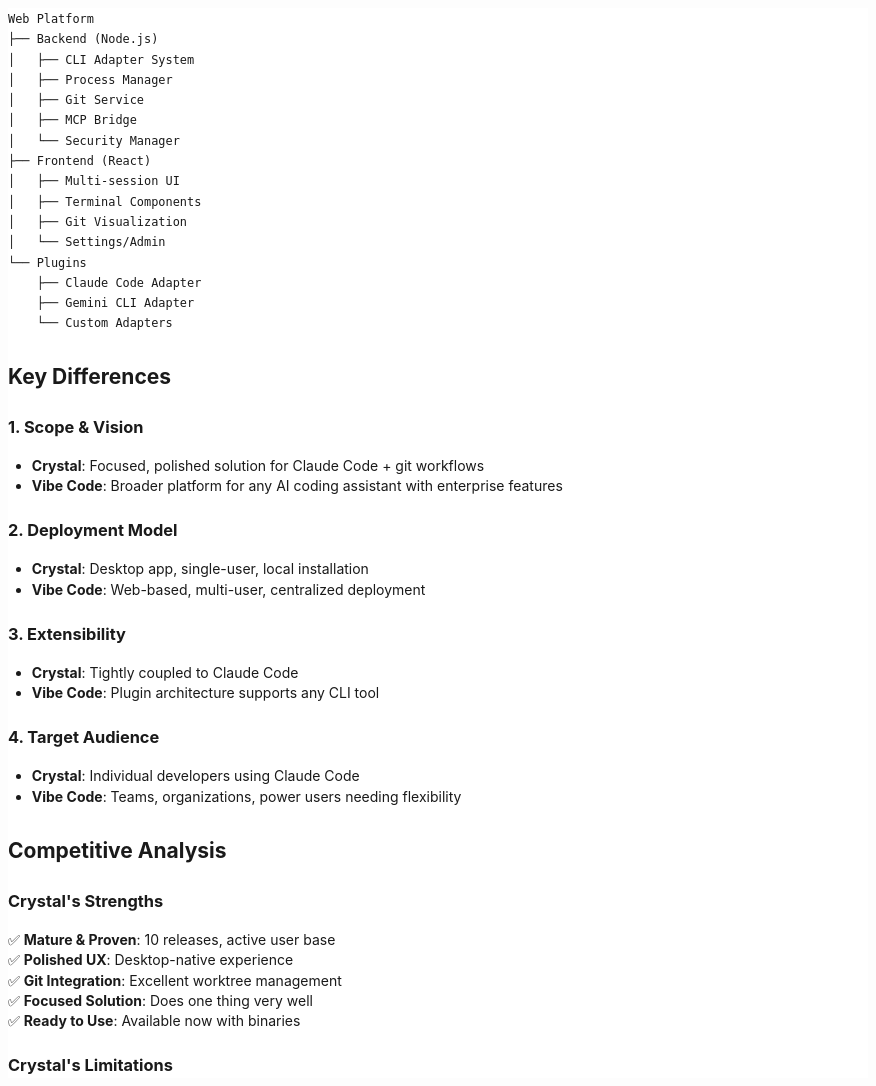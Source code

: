 ```
Web Platform
├── Backend (Node.js)
│   ├── CLI Adapter System
│   ├── Process Manager
│   ├── Git Service
│   ├── MCP Bridge
│   └── Security Manager
├── Frontend (React)
│   ├── Multi-session UI
│   ├── Terminal Components
│   ├── Git Visualization
│   └── Settings/Admin
└── Plugins
    ├── Claude Code Adapter
    ├── Gemini CLI Adapter
    └── Custom Adapters
```

## Key Differences

### 1. **Scope & Vision**

- **Crystal**: Focused, polished solution for Claude Code + git workflows
- **Vibe Code**: Broader platform for any AI coding assistant with enterprise features

### 2. **Deployment Model**

- **Crystal**: Desktop app, single-user, local installation
- **Vibe Code**: Web-based, multi-user, centralized deployment

### 3. **Extensibility**

- **Crystal**: Tightly coupled to Claude Code
- **Vibe Code**: Plugin architecture supports any CLI tool

### 4. **Target Audience**

- **Crystal**: Individual developers using Claude Code
- **Vibe Code**: Teams, organizations, power users needing flexibility

## Competitive Analysis

### Crystal's Strengths

✅ **Mature & Proven**: 10 releases, active user base  
✅ **Polished UX**: Desktop-native experience  
✅ **Git Integration**: Excellent worktree management  
✅ **Focused Solution**: Does one thing very well  
✅ **Ready to Use**: Available now with binaries

### Crystal's Limitations
